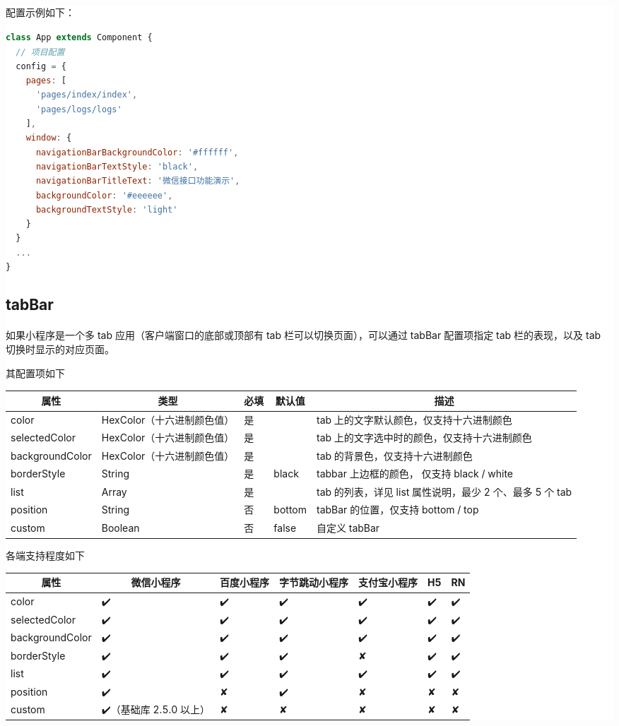 配置示例如下：

```jsx
class App extends Component {
  // 项目配置
  config = {
    pages: [
      'pages/index/index',
      'pages/logs/logs'
    ],
    window: {
      navigationBarBackgroundColor: '#ffffff',
      navigationBarTextStyle: 'black',
      navigationBarTitleText: '微信接口功能演示',
      backgroundColor: '#eeeeee',
      backgroundTextStyle: 'light'
    }
  }
  ...
}
```

## tabBar

如果小程序是一个多 tab 应用（客户端窗口的底部或顶部有 tab 栏可以切换页面），可以通过 tabBar 配置项指定 tab 栏的表现，以及 tab 切换时显示的对应页面。

其配置项如下

| 属性            | 类型                       | 必填 | 默认值 | 描述                                                     |
| --------------- | -------------------------- | ---- | ------ | -------------------------------------------------------- |
| color           | HexColor（十六进制颜色值） | 是   |        | tab 上的文字默认颜色，仅支持十六进制颜色                 |
| selectedColor   | HexColor（十六进制颜色值） | 是   |        | tab 上的文字选中时的颜色，仅支持十六进制颜色             |
| backgroundColor | HexColor（十六进制颜色值） | 是   |        | tab 的背景色，仅支持十六进制颜色                         |
| borderStyle     | String                     | 是   | black  | tabbar 上边框的颜色， 仅支持 black / white               |
| list            | Array                      | 是   |        | tab 的列表，详见 list 属性说明，最少 2 个、最多 5 个 tab |
| position        | String                     | 否   | bottom | tabBar 的位置，仅支持 bottom / top                       |
| custom          | Boolean                    | 否   | false  | 自定义 tabBar                                            |

各端支持程度如下

| 属性            | 微信小程序              | 百度小程序 | 字节跳动小程序 | 支付宝小程序 | H5  | RN  |
| --------------- | ----------------------- | ---------- | -------------- | ------------ | --- | --- |
| color           | ✔️                      | ✔️         | ✔️             | ✔️           | ✔️  | ✔️  |
| selectedColor   | ✔️                      | ✔️         | ✔️             | ✔️           | ✔️  | ✔️  |
| backgroundColor | ✔️                      | ✔️         | ✔️             | ✔️           | ✔️  | ✔️  |
| borderStyle     | ✔️                      | ✔️         | ✔️             | ✘            | ✔️  | ✔️  |
| list            | ✔️                      | ✔️         | ✔️             | ✔️           | ✔️  | ✔️  |
| position        | ✔️                      | ✘          | ✔️             | ✘            | ✘   | ✘   |
| custom          | ✔️（基础库 2.5.0 以上） | ✘          | ✘              | ✘            | ✘   | ✘   |
